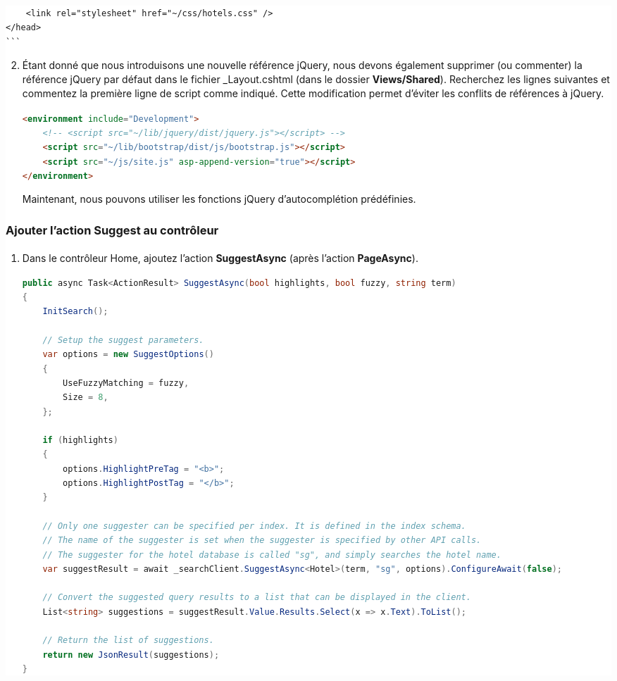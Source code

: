         <link rel="stylesheet" href="~/css/hotels.css" />
    </head>
    ```

2. Étant donné que nous introduisons une nouvelle référence jQuery, nous devons également supprimer (ou commenter) la référence jQuery par défaut dans le fichier _Layout.cshtml (dans le dossier **Views/Shared**). Recherchez les lignes suivantes et commentez la première ligne de script comme indiqué. Cette modification permet d’éviter les conflits de références à jQuery.

    ```html
    <environment include="Development">
        <!-- <script src="~/lib/jquery/dist/jquery.js"></script> -->
        <script src="~/lib/bootstrap/dist/js/bootstrap.js"></script>
        <script src="~/js/site.js" asp-append-version="true"></script>
    </environment>
    ```

    Maintenant, nous pouvons utiliser les fonctions jQuery d’autocomplétion prédéfinies.

### <a name="add-the-suggest-action-to-the-controller"></a>Ajouter l’action Suggest au contrôleur

1. Dans le contrôleur Home, ajoutez l’action **SuggestAsync** (après l’action **PageAsync**).

    ```cs
    public async Task<ActionResult> SuggestAsync(bool highlights, bool fuzzy, string term)
    {
        InitSearch();

        // Setup the suggest parameters.
        var options = new SuggestOptions()
        {
            UseFuzzyMatching = fuzzy,
            Size = 8,
        };

        if (highlights)
        {
            options.HighlightPreTag = "<b>";
            options.HighlightPostTag = "</b>";
        }

        // Only one suggester can be specified per index. It is defined in the index schema.
        // The name of the suggester is set when the suggester is specified by other API calls.
        // The suggester for the hotel database is called "sg", and simply searches the hotel name.
        var suggestResult = await _searchClient.SuggestAsync<Hotel>(term, "sg", options).ConfigureAwait(false);

        // Convert the suggested query results to a list that can be displayed in the client.
        List<string> suggestions = suggestResult.Value.Results.Select(x => x.Text).ToList();

        // Return the list of suggestions.
        return new JsonResult(suggestions);
    }
    ```
